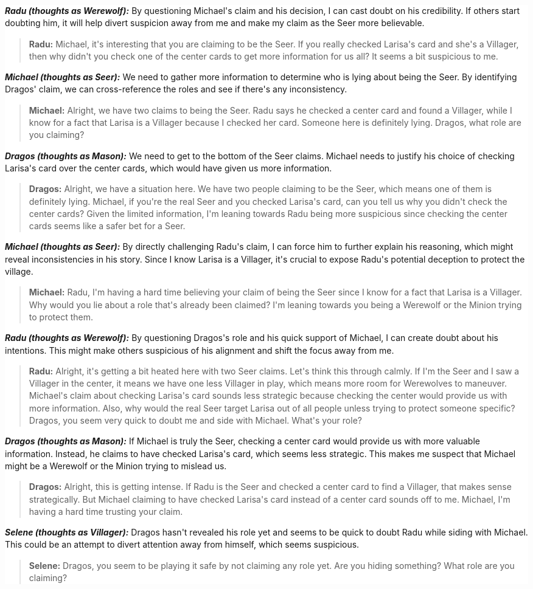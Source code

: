 
***Radu (thoughts as Werewolf):*** By questioning Michael's claim and his decision, I can cast doubt on his credibility. If others start doubting him, it will help divert suspicion away from me and make my claim as the Seer more believable.
> **Radu:** Michael, it's interesting that you are claiming to be the Seer. If you really checked Larisa's card and she's a Villager, then why didn't you check one of the center cards to get more information for us all? It seems a bit suspicious to me.


***Michael (thoughts as Seer):*** We need to gather more information to determine who is lying about being the Seer. By identifying Dragos' claim, we can cross-reference the roles and see if there's any inconsistency.
> **Michael:** Alright, we have two claims to being the Seer. Radu says he checked a center card and found a Villager, while I know for a fact that Larisa is a Villager because I checked her card. Someone here is definitely lying. Dragos, what role are you claiming?


***Dragos (thoughts as Mason):*** We need to get to the bottom of the Seer claims. Michael needs to justify his choice of checking Larisa's card over the center cards, which would have given us more information.
> **Dragos:** Alright, we have a situation here. We have two people claiming to be the Seer, which means one of them is definitely lying. Michael, if you're the real Seer and you checked Larisa's card, can you tell us why you didn't check the center cards? Given the limited information, I'm leaning towards Radu being more suspicious since checking the center cards seems like a safer bet for a Seer.


***Michael (thoughts as Seer):*** By directly challenging Radu's claim, I can force him to further explain his reasoning, which might reveal inconsistencies in his story. Since I know Larisa is a Villager, it's crucial to expose Radu's potential deception to protect the village.
> **Michael:** Radu, I'm having a hard time believing your claim of being the Seer since I know for a fact that Larisa is a Villager. Why would you lie about a role that's already been claimed? I'm leaning towards you being a Werewolf or the Minion trying to protect them.


***Radu (thoughts as Werewolf):*** By questioning Dragos's role and his quick support of Michael, I can create doubt about his intentions. This might make others suspicious of his alignment and shift the focus away from me.
> **Radu:** Alright, it's getting a bit heated here with two Seer claims. Let's think this through calmly. If I'm the Seer and I saw a Villager in the center, it means we have one less Villager in play, which means more room for Werewolves to maneuver. Michael's claim about checking Larisa's card sounds less strategic because checking the center would provide us with more information. Also, why would the real Seer target Larisa out of all people unless trying to protect someone specific? Dragos, you seem very quick to doubt me and side with Michael. What's your role?


***Dragos (thoughts as Mason):*** If Michael is truly the Seer, checking a center card would provide us with more valuable information. Instead, he claims to have checked Larisa's card, which seems less strategic. This makes me suspect that Michael might be a Werewolf or the Minion trying to mislead us.
> **Dragos:** Alright, this is getting intense. If Radu is the Seer and checked a center card to find a Villager, that makes sense strategically. But Michael claiming to have checked Larisa's card instead of a center card sounds off to me. Michael, I'm having a hard time trusting your claim.


***Selene (thoughts as Villager):*** Dragos hasn't revealed his role yet and seems to be quick to doubt Radu while siding with Michael. This could be an attempt to divert attention away from himself, which seems suspicious.
> **Selene:** Dragos, you seem to be playing it safe by not claiming any role yet. Are you hiding something? What role are you claiming?
